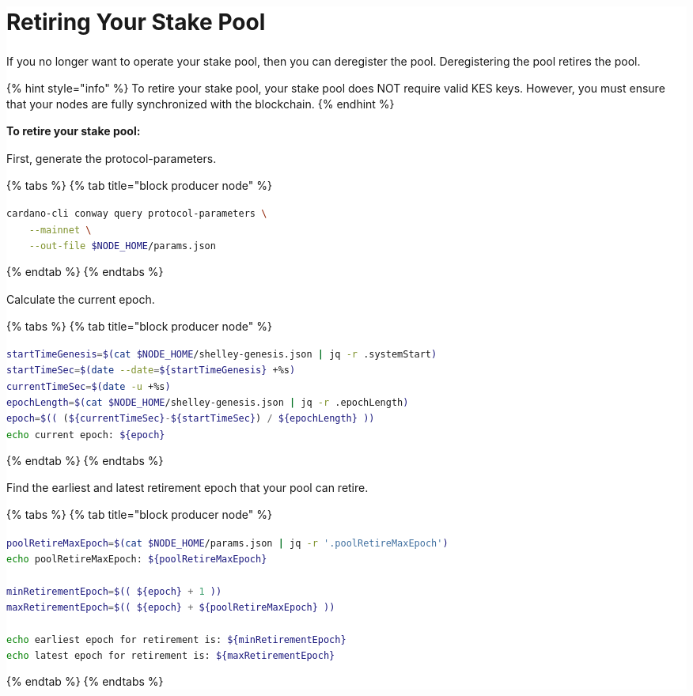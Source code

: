 # Retiring Your Stake Pool

If you no longer want to operate your stake pool, then you can deregister the pool. Deregistering the pool retires the pool.

{% hint style="info" %}
To retire your stake pool, your stake pool does NOT require valid KES keys. However, you must ensure that your nodes are fully synchronized with the blockchain.
{% endhint %}

**To retire your stake pool:**

First, generate the protocol-parameters.

{% tabs %}
{% tab title="block producer node" %}
```bash
cardano-cli conway query protocol-parameters \
    --mainnet \
    --out-file $NODE_HOME/params.json
```
{% endtab %}
{% endtabs %}

Calculate the current epoch.

{% tabs %}
{% tab title="block producer node" %}
```bash
startTimeGenesis=$(cat $NODE_HOME/shelley-genesis.json | jq -r .systemStart)
startTimeSec=$(date --date=${startTimeGenesis} +%s)
currentTimeSec=$(date -u +%s)
epochLength=$(cat $NODE_HOME/shelley-genesis.json | jq -r .epochLength)
epoch=$(( (${currentTimeSec}-${startTimeSec}) / ${epochLength} ))
echo current epoch: ${epoch}
```
{% endtab %}
{% endtabs %}

Find the earliest and latest retirement epoch that your pool can retire.

{% tabs %}
{% tab title="block producer node" %}
```bash
poolRetireMaxEpoch=$(cat $NODE_HOME/params.json | jq -r '.poolRetireMaxEpoch')
echo poolRetireMaxEpoch: ${poolRetireMaxEpoch}

minRetirementEpoch=$(( ${epoch} + 1 ))
maxRetirementEpoch=$(( ${epoch} + ${poolRetireMaxEpoch} ))

echo earliest epoch for retirement is: ${minRetirementEpoch}
echo latest epoch for retirement is: ${maxRetirementEpoch}
```
{% endtab %}
{% endtabs %}
